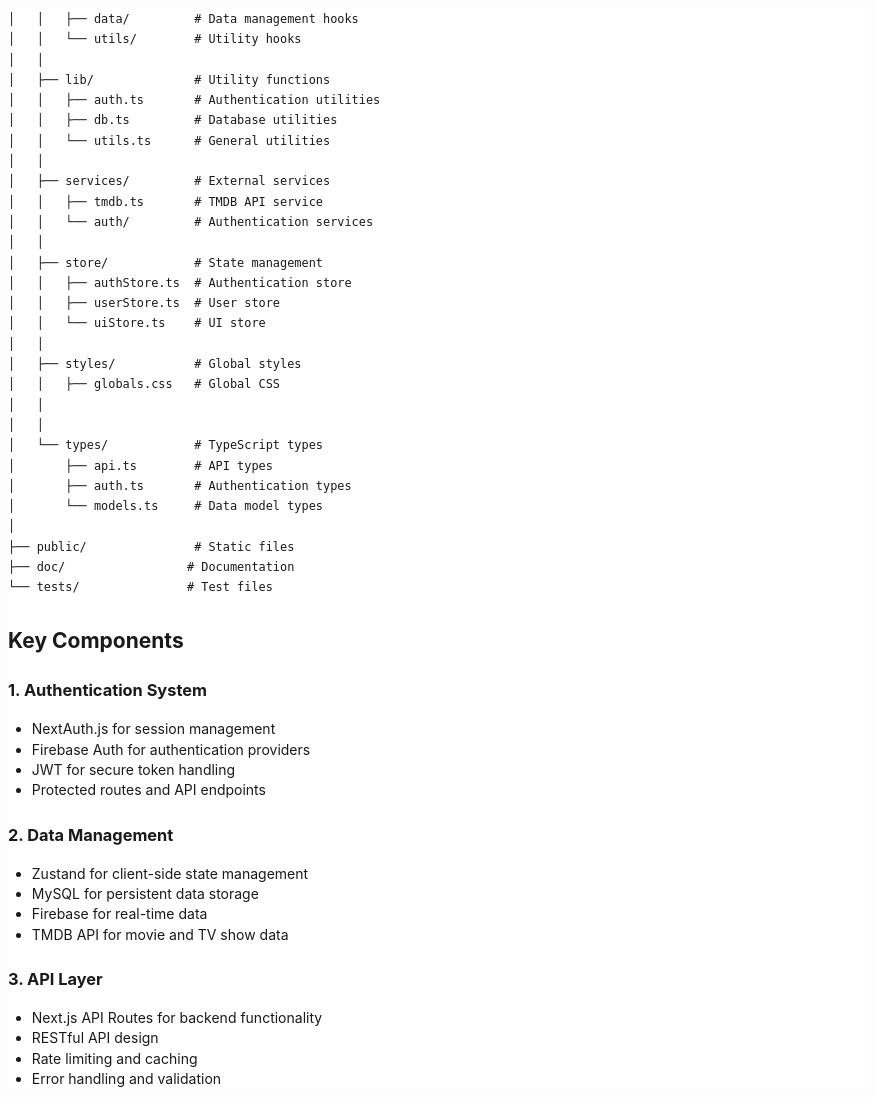 ```
│   │   ├── data/         # Data management hooks
│   │   └── utils/        # Utility hooks
│   │
│   ├── lib/              # Utility functions
│   │   ├── auth.ts       # Authentication utilities
│   │   ├── db.ts         # Database utilities
│   │   └── utils.ts      # General utilities
│   │
│   ├── services/         # External services
│   │   ├── tmdb.ts       # TMDB API service
│   │   └── auth/         # Authentication services
│   │
│   ├── store/            # State management
│   │   ├── authStore.ts  # Authentication store
│   │   ├── userStore.ts  # User store
│   │   └── uiStore.ts    # UI store
│   │
│   ├── styles/           # Global styles
│   │   ├── globals.css   # Global CSS
│   │  
│   │
│   └── types/            # TypeScript types
│       ├── api.ts        # API types
│       ├── auth.ts       # Authentication types
│       └── models.ts     # Data model types
│
├── public/               # Static files
├── doc/                 # Documentation
└── tests/               # Test files
```

## Key Components

### 1. Authentication System
- NextAuth.js for session management
- Firebase Auth for authentication providers
- JWT for secure token handling
- Protected routes and API endpoints

### 2. Data Management
- Zustand for client-side state management
- MySQL for persistent data storage
- Firebase for real-time data
- TMDB API for movie and TV show data

### 3. API Layer
- Next.js API Routes for backend functionality
- RESTful API design
- Rate limiting and caching
- Error handling and validation
